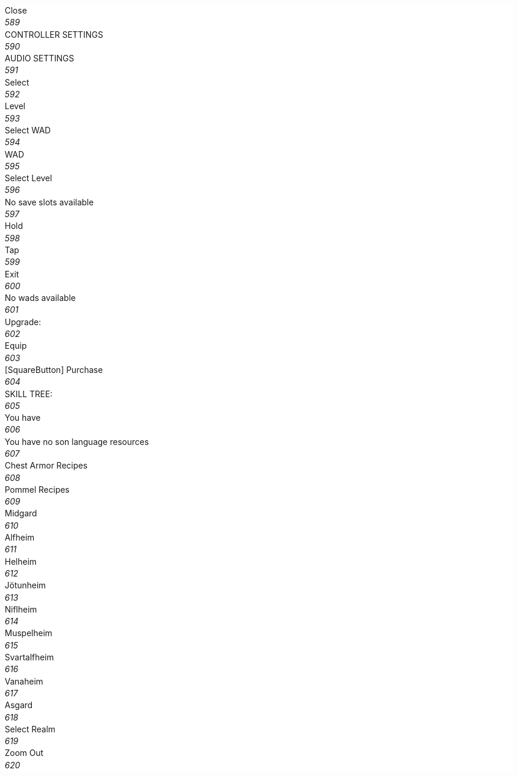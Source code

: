 Close<br />
*589*<br />
CONTROLLER SETTINGS<br />
*590*<br />
AUDIO SETTINGS<br />
*591*<br />
Select<br />
*592*<br />
Level<br />
*593*<br />
Select WAD<br />
*594*<br />
WAD<br />
*595*<br />
Select Level<br />
*596*<br />
No save slots available<br />
*597*<br />
Hold<br />
*598*<br />
Tap<br />
*599*<br />
Exit<br />
*600*<br />
No wads available<br />
*601*<br />
Upgrade:<br />
*602*<br />
Equip<br />
*603*<br />
[SquareButton] Purchase<br />
*604*<br />
SKILL TREE:<br />
*605*<br />
You have<br />
*606*<br />
You have no son language resources<br />
*607*<br />
Chest Armor Recipes<br />
*608*<br />
Pommel Recipes<br />
*609*<br />
Midgard<br />
*610*<br />
Alfheim<br />
*611*<br />
Helheim<br />
*612*<br />
Jötunheim<br />
*613*<br />
Niflheim<br />
*614*<br />
Muspelheim<br />
*615*<br />
Svartalfheim<br />
*616*<br />
Vanaheim<br />
*617*<br />
Asgard<br />
*618*<br />
Select Realm<br />
*619*<br />
Zoom Out<br />
*620*<br />